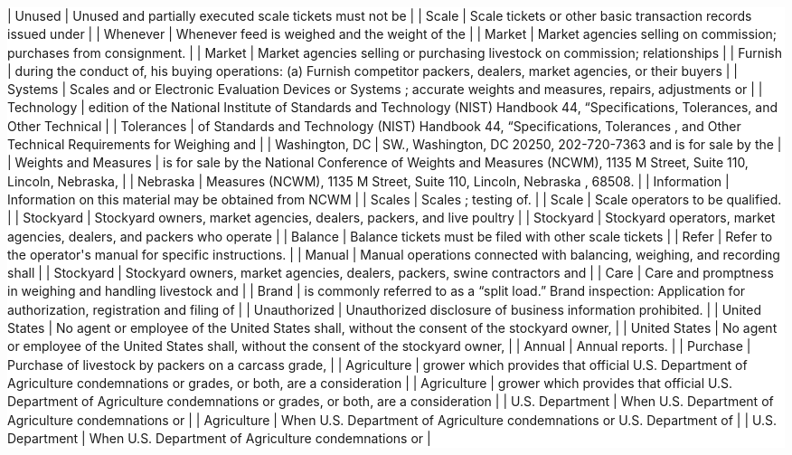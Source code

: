 | Unused                      | Unused and partially executed scale tickets must not be                                                                                           |
| Scale                       | Scale tickets or other basic transaction records issued under                                                                                     |
| Whenever                    | Whenever feed is weighed and the weight of the                                                                                                    |
| Market                      | Market  agencies selling on commission; purchases from consignment.                                                                               |
| Market                      | Market agencies selling or purchasing livestock on commission; relationships                                                                      |
| Furnish                     | during the conduct of, his buying operations: (a) Furnish competitor packers, dealers, market agencies, or their buyers                           |
| Systems                     | Scales and or Electronic Evaluation Devices or  Systems ; accurate weights and measures, repairs, adjustments or                                  |
| Technology                  | edition of the National Institute of Standards and Technology (NIST) Handbook 44, &#8220;Specifications, Tolerances, and Other Technical          |
| Tolerances                  | of Standards and Technology (NIST) Handbook 44, &#8220;Specifications, Tolerances , and Other Technical Requirements for Weighing and             |
| Washington, DC              | SW.,  Washington, DC 20250, 202-720-7363 and is for sale by the                                                                                   |
| Weights and Measures        | is for sale by the National Conference of Weights and Measures (NCWM), 1135 M Street, Suite 110, Lincoln, Nebraska,                               |
| Nebraska                    | Measures (NCWM), 1135 M Street, Suite 110, Lincoln, Nebraska , 68508.                                                                             |
| Information                 | Information on this material may be obtained from NCWM                                                                                            |
| Scales                      | Scales ; testing of.                                                                                                                              |
| Scale                       | Scale  operators to be qualified.                                                                                                                 |
| Stockyard                   | Stockyard owners, market agencies, dealers, packers, and live poultry                                                                             |
| Stockyard                   | Stockyard operators, market agencies, dealers, and packers who operate                                                                            |
| Balance                     | Balance tickets must be filed with other scale tickets                                                                                            |
| Refer                       | Refer  to the operator's manual for specific instructions.                                                                                        |
| Manual                      | Manual operations connected with balancing, weighing, and recording shall                                                                         |
| Stockyard                   | Stockyard owners, market agencies, dealers, packers, swine contractors and                                                                        |
| Care                        | Care and promptness in weighing and handling livestock and                                                                                        |
| Brand                       | is commonly referred to as a &#8220;split load.&#8221; Brand inspection: Application for authorization, registration and filing of                |
| Unauthorized                | Unauthorized  disclosure of business information prohibited.                                                                                      |
| United States               | No agent or employee of the  United States shall, without the consent of the stockyard owner,                                                     |
| United States               | No agent or employee of the  United States shall, without the consent of the stockyard owner,                                                     |
| Annual                      | Annual  reports.                                                                                                                                  |
| Purchase                    | Purchase of livestock by packers on a carcass grade,                                                                                              |
| Agriculture                 | grower which provides that official U.S. Department of Agriculture condemnations or grades, or both, are a consideration                          |
| Agriculture                 | grower which provides that official U.S. Department of Agriculture condemnations or grades, or both, are a consideration                          |
| U.S. Department             | When  U.S. Department  of Agriculture condemnations or                                                                                            |
| Agriculture                 | When U.S. Department of  Agriculture  condemnations or U.S. Department of                                                                         |
| U.S. Department             | When  U.S. Department  of Agriculture condemnations or                                                                                            |